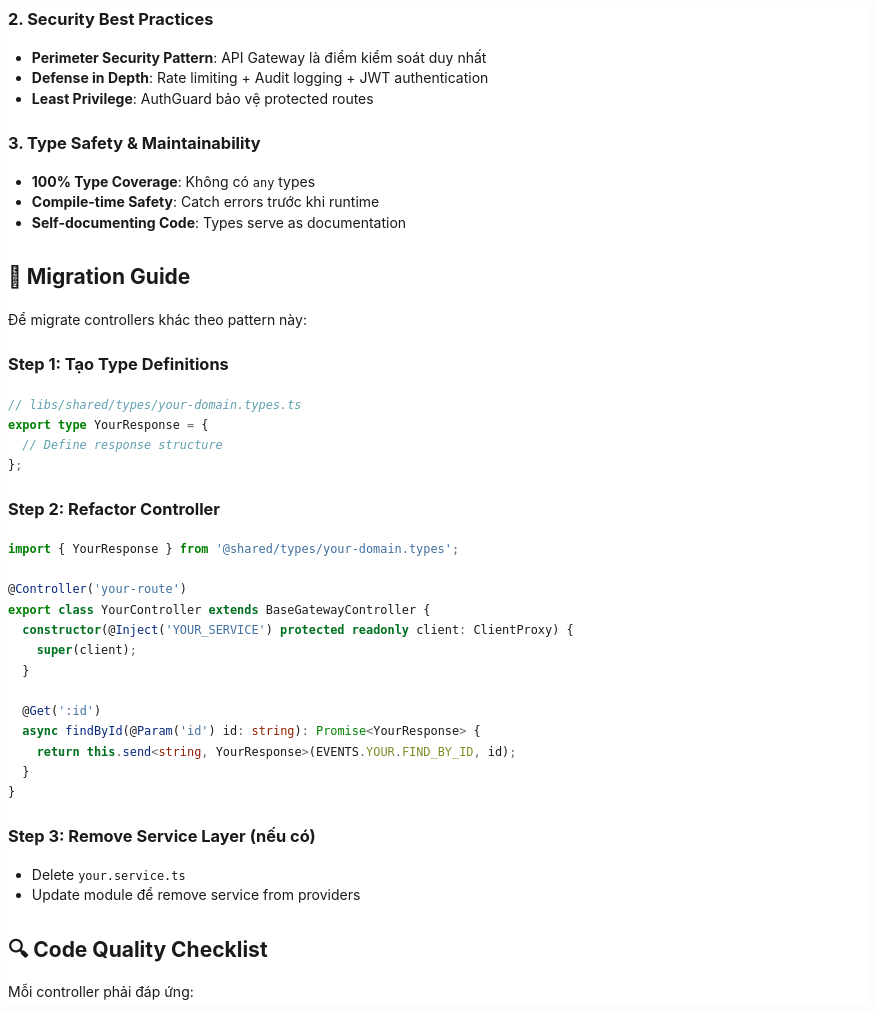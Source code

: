 ### 2. Security Best Practices

- **Perimeter Security Pattern**: API Gateway là điểm kiểm soát duy nhất
- **Defense in Depth**: Rate limiting + Audit logging + JWT authentication
- **Least Privilege**: AuthGuard bảo vệ protected routes

### 3. Type Safety & Maintainability

- **100% Type Coverage**: Không có `any` types
- **Compile-time Safety**: Catch errors trước khi runtime
- **Self-documenting Code**: Types serve as documentation

## 📝 Migration Guide

Để migrate controllers khác theo pattern này:

### Step 1: Tạo Type Definitions

```typescript
// libs/shared/types/your-domain.types.ts
export type YourResponse = {
  // Define response structure
};
```

### Step 2: Refactor Controller

```typescript
import { YourResponse } from '@shared/types/your-domain.types';

@Controller('your-route')
export class YourController extends BaseGatewayController {
  constructor(@Inject('YOUR_SERVICE') protected readonly client: ClientProxy) {
    super(client);
  }

  @Get(':id')
  async findById(@Param('id') id: string): Promise<YourResponse> {
    return this.send<string, YourResponse>(EVENTS.YOUR.FIND_BY_ID, id);
  }
}
```

### Step 3: Remove Service Layer (nếu có)

- Delete `your.service.ts`
- Update module để remove service from providers

## 🔍 Code Quality Checklist

Mỗi controller phải đáp ứng:
